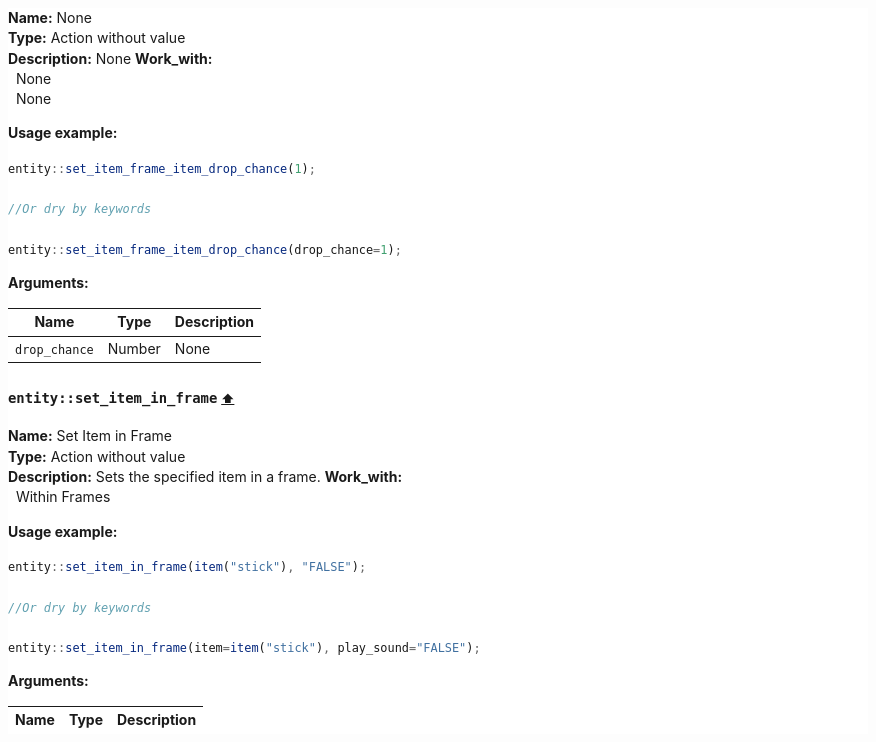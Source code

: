 **Name:** None\
**Type:** Action without value\
**Description:** None
**Work_with:**\
&nbsp;&nbsp;None\
&nbsp;&nbsp;None

**Usage example:** 
```ts
entity::set_item_frame_item_drop_chance(1);

//Or dry by keywords

entity::set_item_frame_item_drop_chance(drop_chance=1);
```

**Arguments:**

| **Name**      | **Type** | **Description** |
| ------------- | -------- | --------------- |
| `drop_chance` | Number   | None            |
<h3 id=entity_set_item_in_frame>
  <code>entity::set_item_in_frame</code>
  <a href="#" style="font-size: 12px; margin-left:">⬆️</a>
</h3>

**Name:** Set Item in Frame\
**Type:** Action without value\
**Description:** Sets the specified item in a frame.
**Work_with:**\
&nbsp;&nbsp;Within Frames

**Usage example:** 
```ts
entity::set_item_in_frame(item("stick"), "FALSE");

//Or dry by keywords

entity::set_item_in_frame(item=item("stick"), play_sound="FALSE");
```

**Arguments:**

| **Name**     | **Type**                                        | **Description** |
| ------------ | ----------------------------------------------- | --------------- |
